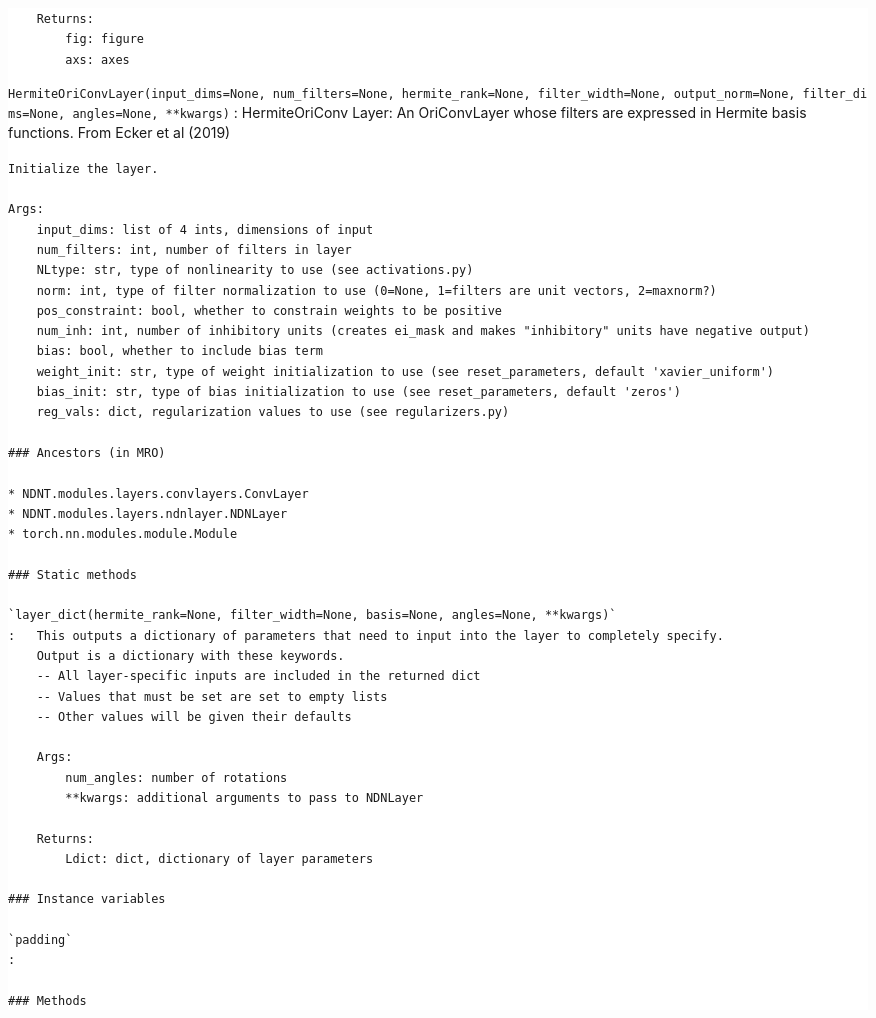         Returns:
            fig: figure
            axs: axes

`HermiteOriConvLayer(input_dims=None, num_filters=None, hermite_rank=None, filter_width=None, output_norm=None, filter_dims=None, angles=None, **kwargs)`
:   HermiteOriConv Layer: An OriConvLayer whose filters are expressed in Hermite basis functions. From Ecker et al (2019)
    
    Initialize the layer.
    
    Args:
        input_dims: list of 4 ints, dimensions of input
        num_filters: int, number of filters in layer
        NLtype: str, type of nonlinearity to use (see activations.py)
        norm: int, type of filter normalization to use (0=None, 1=filters are unit vectors, 2=maxnorm?)
        pos_constraint: bool, whether to constrain weights to be positive
        num_inh: int, number of inhibitory units (creates ei_mask and makes "inhibitory" units have negative output)
        bias: bool, whether to include bias term
        weight_init: str, type of weight initialization to use (see reset_parameters, default 'xavier_uniform')
        bias_init: str, type of bias initialization to use (see reset_parameters, default 'zeros')
        reg_vals: dict, regularization values to use (see regularizers.py)

    ### Ancestors (in MRO)

    * NDNT.modules.layers.convlayers.ConvLayer
    * NDNT.modules.layers.ndnlayer.NDNLayer
    * torch.nn.modules.module.Module

    ### Static methods

    `layer_dict(hermite_rank=None, filter_width=None, basis=None, angles=None, **kwargs)`
    :   This outputs a dictionary of parameters that need to input into the layer to completely specify.
        Output is a dictionary with these keywords. 
        -- All layer-specific inputs are included in the returned dict
        -- Values that must be set are set to empty lists
        -- Other values will be given their defaults
        
        Args:
            num_angles: number of rotations 
            **kwargs: additional arguments to pass to NDNLayer
        
        Returns:
            Ldict: dict, dictionary of layer parameters

    ### Instance variables

    `padding`
    :

    ### Methods
